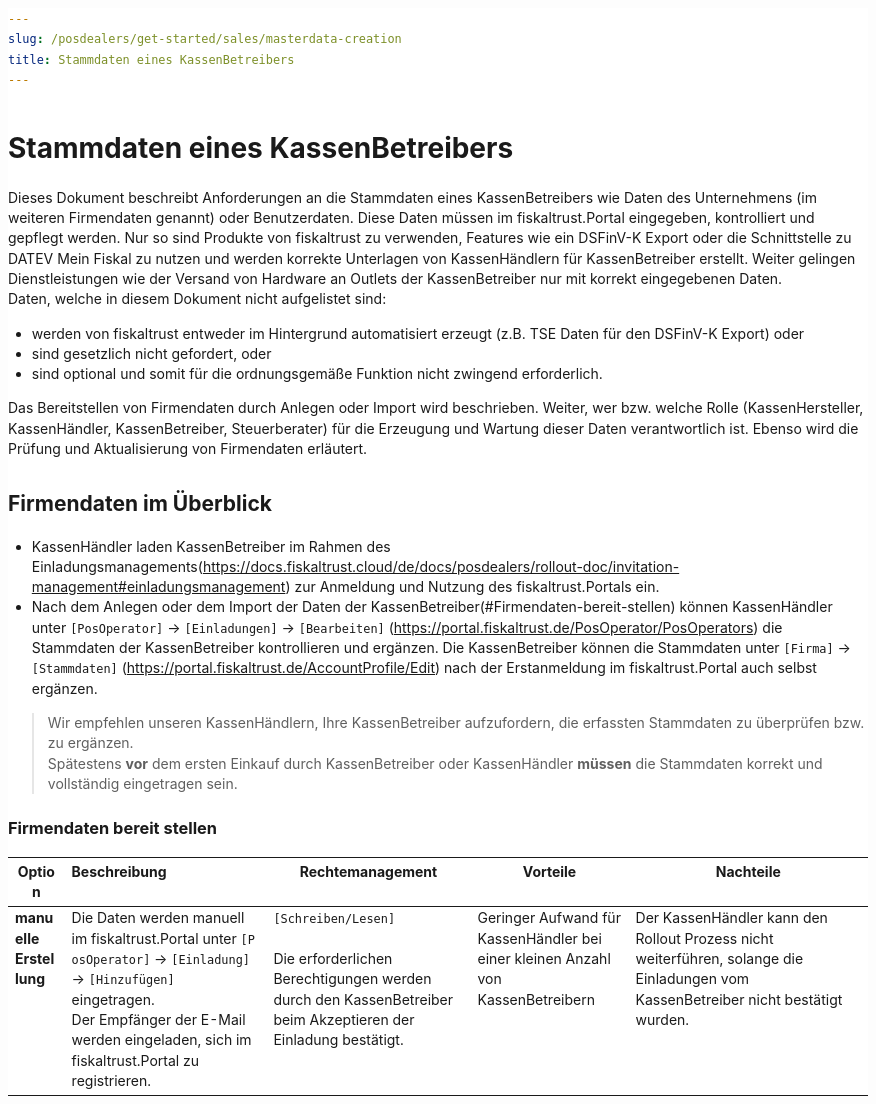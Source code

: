 ```yaml
---
slug: /posdealers/get-started/sales/masterdata-creation
title: Stammdaten eines KassenBetreibers
---
```


# Stammdaten eines KassenBetreibers

Dieses Dokument beschreibt Anforderungen an die Stammdaten eines KassenBetreibers wie Daten des Unternehmens (im weiteren Firmendaten genannt) oder Benutzerdaten. Diese Daten müssen im fiskaltrust.Portal eingegeben, kontrolliert und gepflegt werden. Nur so sind Produkte von fiskaltrust zu verwenden, Features wie ein DSFinV-K Export oder die Schnittstelle zu DATEV Mein Fiskal zu nutzen und werden korrekte Unterlagen von KassenHändlern für KassenBetreiber erstellt. Weiter gelingen Dienstleistungen wie der Versand von Hardware an Outlets der KassenBetreiber nur mit korrekt eingegebenen Daten.<br />
Daten, welche in diesem Dokument nicht aufgelistet sind:

* werden von fiskaltrust entweder im Hintergrund automatisiert erzeugt 
(z.B. TSE Daten für den DSFinV-K Export) oder
* sind gesetzlich nicht gefordert, oder
* sind optional und somit für die ordnungsgemäße Funktion nicht zwingend erforderlich. 

Das Bereitstellen von Firmendaten durch Anlegen oder Import wird beschrieben. Weiter, wer bzw. welche Rolle (KassenHersteller, KassenHändler, KassenBetreiber, Steuerberater) für die Erzeugung und Wartung dieser Daten verantwortlich ist. Ebenso wird die Prüfung und Aktualisierung von Firmendaten erläutert.

## Firmendaten im Überblick

* KassenHändler laden KassenBetreiber im Rahmen des Einladungsmanagements(https://docs.fiskaltrust.cloud/de/docs/posdealers/rollout-doc/invitation-management#einladungsmanagement) zur Anmeldung und Nutzung des fiskaltrust.Portals ein.
* Nach dem Anlegen oder dem Import der Daten der KassenBetreiber(#Firmendaten-bereit-stellen) können KassenHändler unter `[PosOperator]` &rarr; `[Einladungen]` &rarr; `[Bearbeiten]` (https://portal.fiskaltrust.de/PosOperator/PosOperators) die Stammdaten der KassenBetreiber kontrollieren und ergänzen. Die KassenBetreiber können die Stammdaten unter `[Firma]` &rarr; `[Stammdaten]` (https://portal.fiskaltrust.de/AccountProfile/Edit) nach der Erstanmeldung im fiskaltrust.Portal auch selbst ergänzen.
> Wir empfehlen unseren KassenHändlern, Ihre KassenBetreiber aufzufordern, die erfassten Stammdaten zu überprüfen bzw. zu ergänzen. <br /> Spätestens **vor** dem ersten Einkauf durch KassenBetreiber oder KassenHändler **müssen** die Stammdaten korrekt und vollständig eingetragen sein. 


### Firmendaten bereit stellen

| **Option**                                           | Beschreibung                                                                                                                                                                                                                                                                                                                                                                                                            | Rechtemanagement                                                                                                                                                                                    | **Vorteile**                                                                                                                                                                                                        | **Nachteile**                                                                                                                      |
|------------------------------------------------------|:------------------------------------------------------------------------------------------------------------------------------------------------------------------------------------------------------------------------------------------------------------------------------------------------------------------------------------------------------------------------------------------------------------------------|-----------------------------------------------------------------------------------------------------------------------------------------------------------------------------------------------------|---------------------------------------------------------------------------------------------------------------------------------------------------------------------------------------------------------------------|------------------------------------------------------------------------------------------------------------------------------------|
| **manuelle Erstellung**                              | Die Daten werden manuell im fiskaltrust.Portal unter `[PosOperator]`  &rarr; `[Einladung]` &rarr;  `[Hinzufügen]` eingetragen.<br />Der Empfänger der E-Mail werden eingeladen, sich im fiskaltrust.Portal zu registrieren.                                                                                                                                                                        | `[Schreiben/Lesen]`<br /><br />Die erforderlichen Berechtigungen werden durch den KassenBetreiber beim Akzeptieren der Einladung bestätigt.                                                  | Geringer Aufwand für KassenHändler bei einer kleinen Anzahl von KassenBetreibern                                                                                                                                    | Der KassenHändler kann den Rollout Prozess nicht weiterführen, solange die Einladungen vom KassenBetreiber nicht bestätigt wurden. |